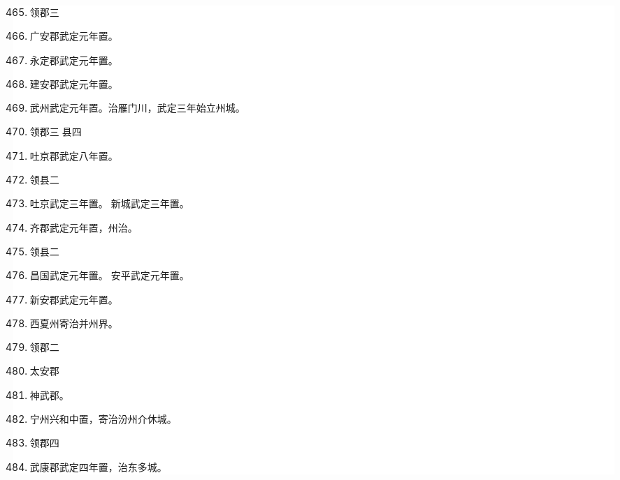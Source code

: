 465. <span id="志第五_地形二上-465"></span>
领郡三

466. <span id="志第五_地形二上-466"></span>
广安郡武定元年置。

467. <span id="志第五_地形二上-467"></span>
永定郡武定元年置。

468. <span id="志第五_地形二上-468"></span>
建安郡武定元年置。

469. <span id="志第五_地形二上-469"></span>
武州武定元年置。治雁门川，武定三年始立州城。

470. <span id="志第五_地形二上-470"></span>
领郡三 县四

471. <span id="志第五_地形二上-471"></span>
吐京郡武定八年置。

472. <span id="志第五_地形二上-472"></span>
领县二

473. <span id="志第五_地形二上-473"></span>
吐京武定三年置。 新城武定三年置。

474. <span id="志第五_地形二上-474"></span>
齐郡武定元年置，州治。

475. <span id="志第五_地形二上-475"></span>
领县二

476. <span id="志第五_地形二上-476"></span>
昌国武定元年置。 安平武定元年置。

477. <span id="志第五_地形二上-477"></span>
新安郡武定元年置。

478. <span id="志第五_地形二上-478"></span>
西夏州寄治并州界。

479. <span id="志第五_地形二上-479"></span>
领郡二

480. <span id="志第五_地形二上-480"></span>
太安郡

481. <span id="志第五_地形二上-481"></span>
神武郡。

482. <span id="志第五_地形二上-482"></span>
宁州兴和中置，寄治汾州介休城。

483. <span id="志第五_地形二上-483"></span>
领郡四

484. <span id="志第五_地形二上-484"></span>
武康郡武定四年置，治东多城。
